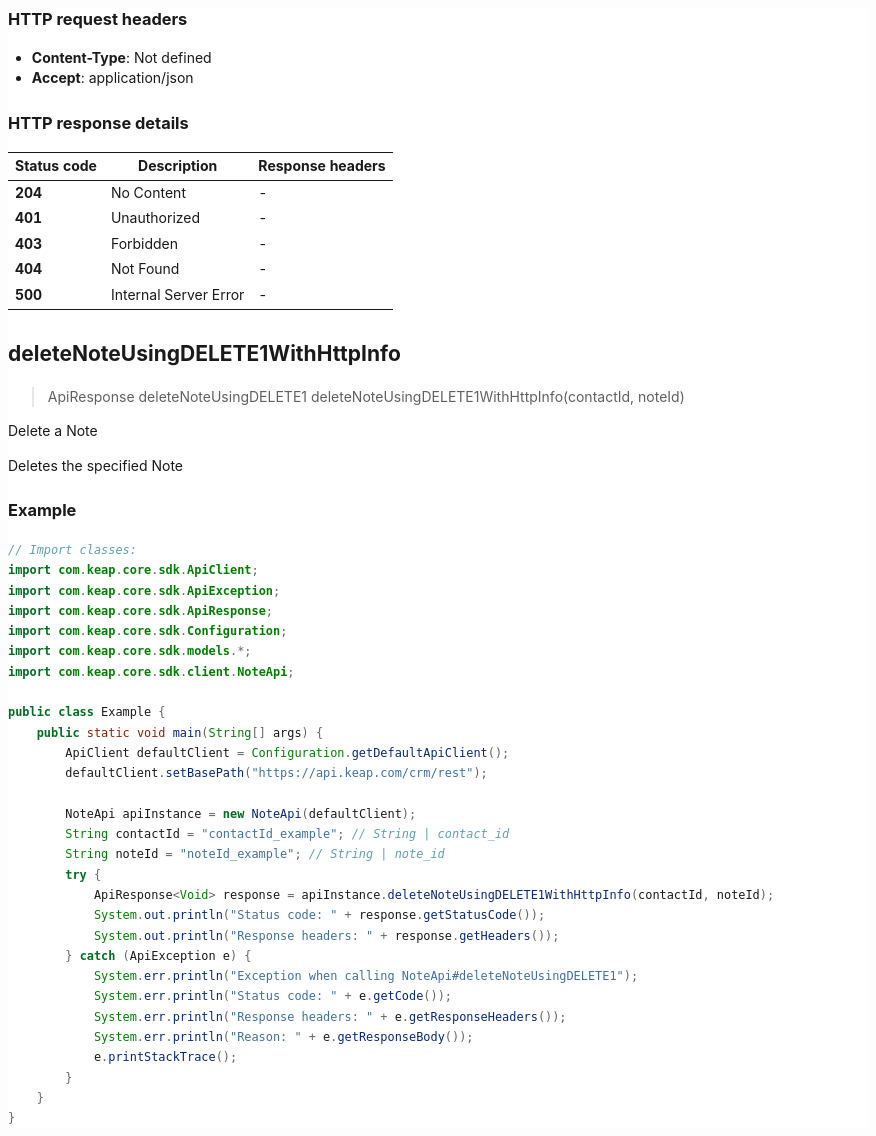 ### HTTP request headers

- **Content-Type**: Not defined
- **Accept**: application/json

### HTTP response details
| Status code | Description | Response headers |
|-------------|-------------|------------------|
| **204** | No Content |  -  |
| **401** | Unauthorized |  -  |
| **403** | Forbidden |  -  |
| **404** | Not Found |  -  |
| **500** | Internal Server Error |  -  |

## deleteNoteUsingDELETE1WithHttpInfo

> ApiResponse<Void> deleteNoteUsingDELETE1 deleteNoteUsingDELETE1WithHttpInfo(contactId, noteId)

Delete a Note

Deletes the specified Note

### Example

```java
// Import classes:
import com.keap.core.sdk.ApiClient;
import com.keap.core.sdk.ApiException;
import com.keap.core.sdk.ApiResponse;
import com.keap.core.sdk.Configuration;
import com.keap.core.sdk.models.*;
import com.keap.core.sdk.client.NoteApi;

public class Example {
    public static void main(String[] args) {
        ApiClient defaultClient = Configuration.getDefaultApiClient();
        defaultClient.setBasePath("https://api.keap.com/crm/rest");

        NoteApi apiInstance = new NoteApi(defaultClient);
        String contactId = "contactId_example"; // String | contact_id
        String noteId = "noteId_example"; // String | note_id
        try {
            ApiResponse<Void> response = apiInstance.deleteNoteUsingDELETE1WithHttpInfo(contactId, noteId);
            System.out.println("Status code: " + response.getStatusCode());
            System.out.println("Response headers: " + response.getHeaders());
        } catch (ApiException e) {
            System.err.println("Exception when calling NoteApi#deleteNoteUsingDELETE1");
            System.err.println("Status code: " + e.getCode());
            System.err.println("Response headers: " + e.getResponseHeaders());
            System.err.println("Reason: " + e.getResponseBody());
            e.printStackTrace();
        }
    }
}
```
